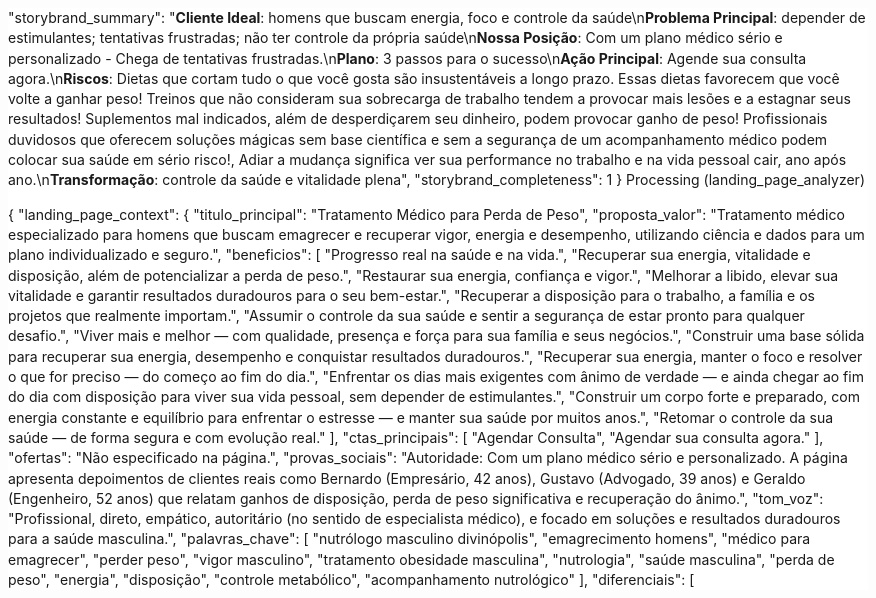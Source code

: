   "storybrand_summary": "**Cliente Ideal**: homens que buscam energia, foco e controle da saúde\n**Problema Principal**: depender de estimulantes; tentativas frustradas; não ter controle da própria saúde\n**Nossa Posição**: Com um plano médico sério e personalizado - Chega de tentativas frustradas.\n**Plano**: 3 passos para o sucesso\n**Ação Principal**: Agende sua consulta agora.\n**Riscos**: Dietas que cortam tudo o que você gosta são insustentáveis a longo prazo. Essas dietas favorecem que você volte a ganhar peso! Treinos que não consideram sua sobrecarga de trabalho tendem a provocar mais lesões e a estagnar seus resultados! Suplementos mal indicados, além de desperdiçarem seu dinheiro, podem provocar ganho de peso! Profissionais duvidosos que oferecem soluções mágicas sem base científica e sem a segurança de um acompanhamento médico podem colocar sua saúde em sério risco!, Adiar a mudança significa ver sua performance no trabalho e na vida pessoal cair, ano após ano.\n**Transformação**: controle da saúde e vitalidade plena",
  "storybrand_completeness": 1
}
Processing (landing_page_analyzer)

{
  "landing_page_context": {
    "titulo_principal": "Tratamento Médico para Perda de Peso",
    "proposta_valor": "Tratamento médico especializado para homens que buscam emagrecer e recuperar vigor, energia e desempenho, utilizando ciência e dados para um plano individualizado e seguro.",
    "beneficios": [
      "Progresso real na saúde e na vida.",
      "Recuperar sua energia, vitalidade e disposição, além de potencializar a perda de peso.",
      "Restaurar sua energia, confiança e vigor.",
      "Melhorar a libido, elevar sua vitalidade e garantir resultados duradouros para o seu bem-estar.",
      "Recuperar a disposição para o trabalho, a família e os projetos que realmente importam.",
      "Assumir o controle da sua saúde e sentir a segurança de estar pronto para qualquer desafio.",
      "Viver mais e melhor — com qualidade, presença e força para sua família e seus negócios.",
      "Construir uma base sólida para recuperar sua energia, desempenho e conquistar resultados duradouros.",
      "Recuperar sua energia, manter o foco e resolver o que for preciso — do começo ao fim do dia.",
      "Enfrentar os dias mais exigentes com ânimo de verdade — e ainda chegar ao fim do dia com disposição para viver sua vida pessoal, sem depender de estimulantes.",
      "Construir um corpo forte e preparado, com energia constante e equilíbrio para enfrentar o estresse — e manter sua saúde por muitos anos.",
      "Retomar o controle da sua saúde — de forma segura e com evolução real."
    ],
    "ctas_principais": [
      "Agendar Consulta",
      "Agendar sua consulta agora."
    ],
    "ofertas": "Não especificado na página.",
    "provas_sociais": "Autoridade: Com um plano médico sério e personalizado. A página apresenta depoimentos de clientes reais como Bernardo (Empresário, 42 anos), Gustavo (Advogado, 39 anos) e Geraldo (Engenheiro, 52 anos) que relatam ganhos de disposição, perda de peso significativa e recuperação do ânimo.",
    "tom_voz": "Profissional, direto, empático, autoritário (no sentido de especialista médico), e focado em soluções e resultados duradouros para a saúde masculina.",
    "palavras_chave": [
      "nutrólogo masculino divinópolis",
      "emagrecimento homens",
      "médico para emagrecer",
      "perder peso",
      "vigor masculino",
      "tratamento obesidade masculina",
      "nutrologia",
      "saúde masculina",
      "perda de peso",
      "energia",
      "disposição",
      "controle metabólico",
      "acompanhamento nutrológico"
    ],
    "diferenciais": [